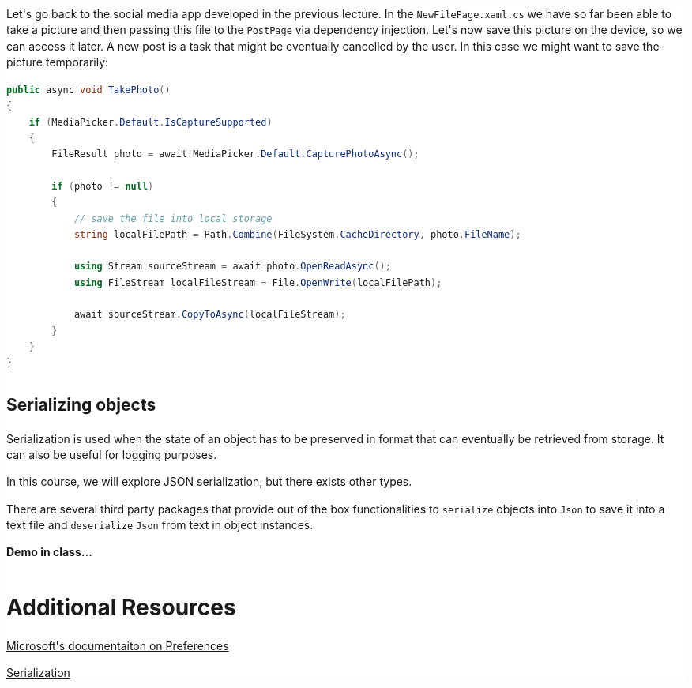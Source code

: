   ```csharp
  ```

  

Let's go back to the social media app developed in the previous lecture. In the `NewFilePage.xaml.cs`  we have so far been able to take a picture and then passing this file to the `PostPage` via dependency injection. Let's now save this picture on the device, so we can access it later.  A new post is a task that might be eventually cancelled by the user. In this case we might want to save the picture temporarily:	

```csharp
public async void TakePhoto()
{
    if (MediaPicker.Default.IsCaptureSupported)
    {
        FileResult photo = await MediaPicker.Default.CapturePhotoAsync();

        if (photo != null)
        {
            // save the file into local storage
            string localFilePath = Path.Combine(FileSystem.CacheDirectory, photo.FileName);

            using Stream sourceStream = await photo.OpenReadAsync();
            using FileStream localFileStream = File.OpenWrite(localFilePath);

            await sourceStream.CopyToAsync(localFileStream);
        }
    }
}
```





## Serializing objects

Serialization is used when the state of an object has to be preserved in format that can eventually be retrieved from storage. It can also be useful for logging purposes. 

In this course, we will explore JSON serialization, but there exists other types.

There are several third party packages that provide out of the box functionalities to `serialize` objects into `Json` to save it into a text file and `deserialize` `Json` from text in object instances. 



**Demo in class...**



# Additional Resources 

[Microsoft's documentaiton on Preferences](https://learn.microsoft.com/en-us/dotnet/maui/platform-integration/storage/preferences?view=net-maui-8.0&tabs=android)

[Serialization](https://learn.microsoft.com/en-us/dotnet/standard/serialization/)



